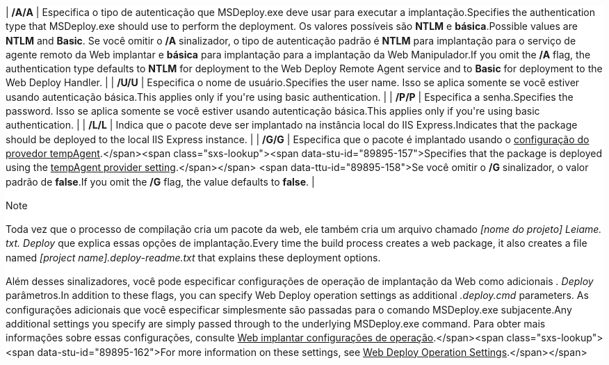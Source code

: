 | <span data-ttu-id="89895-144">**/A**</span><span class="sxs-lookup"><span data-stu-id="89895-144">**/A**</span></span> | <span data-ttu-id="89895-145">Especifica o tipo de autenticação que MSDeploy.exe deve usar para executar a implantação.</span><span class="sxs-lookup"><span data-stu-id="89895-145">Specifies the authentication type that MSDeploy.exe should use to perform the deployment.</span></span> <span data-ttu-id="89895-146">Os valores possíveis são **NTLM** e **básica**.</span><span class="sxs-lookup"><span data-stu-id="89895-146">Possible values are **NTLM** and **Basic**.</span></span> <span data-ttu-id="89895-147">Se você omitir o **/A** sinalizador, o tipo de autenticação padrão é **NTLM** para implantação para o serviço de agente remoto da Web implantar e **básica** para implantação para a implantação da Web Manipulador.</span><span class="sxs-lookup"><span data-stu-id="89895-147">If you omit the **/A** flag, the authentication type defaults to **NTLM** for deployment to the Web Deploy Remote Agent service and to **Basic** for deployment to the Web Deploy Handler.</span></span> |
| <span data-ttu-id="89895-148">**/U**</span><span class="sxs-lookup"><span data-stu-id="89895-148">**/U**</span></span> | <span data-ttu-id="89895-149">Especifica o nome de usuário.</span><span class="sxs-lookup"><span data-stu-id="89895-149">Specifies the user name.</span></span> <span data-ttu-id="89895-150">Isso se aplica somente se você estiver usando autenticação básica.</span><span class="sxs-lookup"><span data-stu-id="89895-150">This applies only if you're using basic authentication.</span></span> |
| <span data-ttu-id="89895-151">**/P**</span><span class="sxs-lookup"><span data-stu-id="89895-151">**/P**</span></span> | <span data-ttu-id="89895-152">Especifica a senha.</span><span class="sxs-lookup"><span data-stu-id="89895-152">Specifies the password.</span></span> <span data-ttu-id="89895-153">Isso se aplica somente se você estiver usando autenticação básica.</span><span class="sxs-lookup"><span data-stu-id="89895-153">This applies only if you're using basic authentication.</span></span> |
| <span data-ttu-id="89895-154">**/L**</span><span class="sxs-lookup"><span data-stu-id="89895-154">**/L**</span></span> | <span data-ttu-id="89895-155">Indica que o pacote deve ser implantado na instância local do IIS Express.</span><span class="sxs-lookup"><span data-stu-id="89895-155">Indicates that the package should be deployed to the local IIS Express instance.</span></span> |
| <span data-ttu-id="89895-156">**/G**</span><span class="sxs-lookup"><span data-stu-id="89895-156">**/G**</span></span> | <span data-ttu-id="89895-157">Especifica que o pacote é implantado usando o [configuração do provedor tempAgent](https://technet.microsoft.com/library/ee517345(WS.10).aspx).</span><span class="sxs-lookup"><span data-stu-id="89895-157">Specifies that the package is deployed using the [tempAgent provider setting](https://technet.microsoft.com/library/ee517345(WS.10).aspx).</span></span> <span data-ttu-id="89895-158">Se você omitir o **/G** sinalizador, o valor padrão de **false**.</span><span class="sxs-lookup"><span data-stu-id="89895-158">If you omit the **/G** flag, the value defaults to **false**.</span></span> |

> [!NOTE]
> <span data-ttu-id="89895-159">Toda vez que o processo de compilação cria um pacote da web, ele também cria um arquivo chamado *[nome do projeto] Leiame. txt. Deploy* que explica essas opções de implantação.</span><span class="sxs-lookup"><span data-stu-id="89895-159">Every time the build process creates a web package, it also creates a file named *[project name].deploy-readme.txt* that explains these deployment options.</span></span>


<span data-ttu-id="89895-160">Além desses sinalizadores, você pode especificar configurações de operação de implantação da Web como adicionais *. Deploy* parâmetros.</span><span class="sxs-lookup"><span data-stu-id="89895-160">In addition to these flags, you can specify Web Deploy operation settings as additional *.deploy.cmd* parameters.</span></span> <span data-ttu-id="89895-161">As configurações adicionais que você especificar simplesmente são passadas para o comando MSDeploy.exe subjacente.</span><span class="sxs-lookup"><span data-stu-id="89895-161">Any additional settings you specify are simply passed through to the underlying MSDeploy.exe command.</span></span> <span data-ttu-id="89895-162">Para obter mais informações sobre essas configurações, consulte [Web implantar configurações de operação](https://technet.microsoft.com/library/dd569089(WS.10).aspx).</span><span class="sxs-lookup"><span data-stu-id="89895-162">For more information on these settings, see [Web Deploy Operation Settings](https://technet.microsoft.com/library/dd569089(WS.10).aspx).</span></span>
